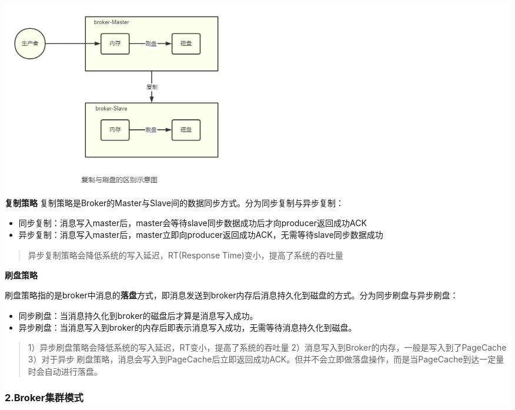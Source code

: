 <img src="RocketMQ简单笔记.assets\image-20220405145324670.png" alt="image-20220405145324670" style="zoom:50%;" />

**复制策略**
复制策略是Broker的Master与Slave间的数据同步方式。分为同步复制与异步复制：

- 同步复制：消息写入master后，master会等待slave同步数据成功后才向producer返回成功ACK
- 异步复制：消息写入master后，master立即向producer返回成功ACK，无需等待slave同步数据成功

> 异步复制策略会降低系统的写入延迟，RT(Response Time)变小，提高了系统的吞吐量

**刷盘策略**

刷盘策略指的是broker中消息的**落盘**方式，即消息发送到broker内存后消息持久化到磁盘的方式。分为同步刷盘与异步刷盘：

- 同步刷盘：当消息持久化到broker的磁盘后才算是消息写入成功。
- 异步刷盘：当消息写入到broker的内存后即表示消息写入成功，无需等待消息持久化到磁盘。

> 1）异步刷盘策略会降低系统的写入延迟，RT变小，提高了系统的吞吐量
> 2）消息写入到Broker的内存，一般是写入到了PageCache
> 3）对于异步 刷盘策略，消息会写入到PageCache后立即返回成功ACK。但并不会立即做落盘操作，而是当PageCache到达一定量时会自动进行落盘。

### 2.Broker集群模式
